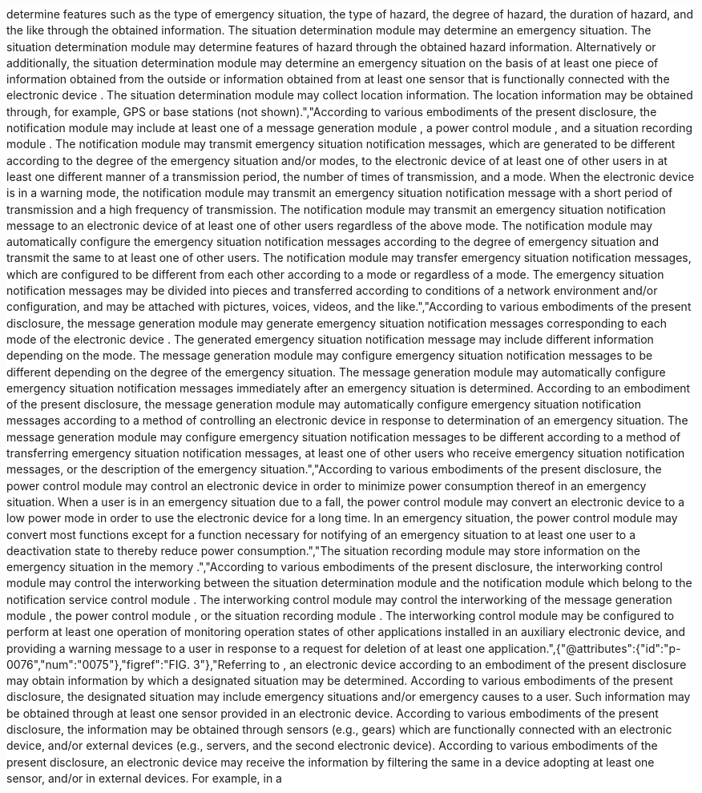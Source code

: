 determine features such as the type of emergency situation, the type of hazard, the degree of hazard, the duration of hazard, and the like through the obtained information. The situation determination module  may determine an emergency situation. The situation determination module  may determine features of hazard through the obtained hazard information. Alternatively or additionally, the situation determination module  may determine an emergency situation on the basis of at least one piece of information obtained from the outside or information obtained from at least one sensor that is functionally connected with the electronic device . The situation determination module  may collect location information. The location information may be obtained through, for example, GPS or base stations (not shown).","According to various embodiments of the present disclosure, the notification module  may include at least one of a message generation module , a power control module , and a situation recording module . The notification module  may transmit emergency situation notification messages, which are generated to be different according to the degree of the emergency situation and\/or modes, to the electronic device of at least one of other users in at least one different manner of a transmission period, the number of times of transmission, and a mode. When the electronic device  is in a warning mode, the notification module  may transmit an emergency situation notification message with a short period of transmission and a high frequency of transmission. The notification module  may transmit an emergency situation notification message to an electronic device of at least one of other users regardless of the above mode. The notification module  may automatically configure the emergency situation notification messages according to the degree of emergency situation and transmit the same to at least one of other users. The notification module  may transfer emergency situation notification messages, which are configured to be different from each other according to a mode or regardless of a mode. The emergency situation notification messages may be divided into pieces and transferred according to conditions of a network environment and\/or configuration, and may be attached with pictures, voices, videos, and the like.","According to various embodiments of the present disclosure, the message generation module  may generate emergency situation notification messages corresponding to each mode of the electronic device . The generated emergency situation notification message may include different information depending on the mode. The message generation module  may configure emergency situation notification messages to be different depending on the degree of the emergency situation. The message generation module  may automatically configure emergency situation notification messages immediately after an emergency situation is determined. According to an embodiment of the present disclosure, the message generation module  may automatically configure emergency situation notification messages according to a method of controlling an electronic device in response to determination of an emergency situation. The message generation module  may configure emergency situation notification messages to be different according to a method of transferring emergency situation notification messages, at least one of other users who receive emergency situation notification messages, or the description of the emergency situation.","According to various embodiments of the present disclosure, the power control module  may control an electronic device in order to minimize power consumption thereof in an emergency situation. When a user is in an emergency situation due to a fall, the power control module  may convert an electronic device  to a low power mode in order to use the electronic device for a long time. In an emergency situation, the power control module  may convert most functions except for a function necessary for notifying of an emergency situation to at least one user to a deactivation state to thereby reduce power consumption.","The situation recording module  may store information on the emergency situation in the memory .","According to various embodiments of the present disclosure, the interworking control module  may control the interworking between the situation determination module  and the notification module  which belong to the notification service control module . The interworking control module  may control the interworking of the message generation module , the power control module , or the situation recording module . The interworking control module  may be configured to perform at least one operation of monitoring operation states of other applications installed in an auxiliary electronic device, and providing a warning message to a user in response to a request for deletion of at least one application.",{"@attributes":{"id":"p-0076","num":"0075"},"figref":"FIG. 3"},"Referring to , an electronic device according to an embodiment of the present disclosure may obtain information by which a designated situation may be determined. According to various embodiments of the present disclosure, the designated situation may include emergency situations and\/or emergency causes to a user. Such information may be obtained through at least one sensor provided in an electronic device. According to various embodiments of the present disclosure, the information may be obtained through sensors (e.g., gears) which are functionally connected with an electronic device, and\/or external devices (e.g., servers, and the second electronic device). According to various embodiments of the present disclosure, an electronic device may receive the information by filtering the same in a device adopting at least one sensor, and\/or in external devices. For example, in a